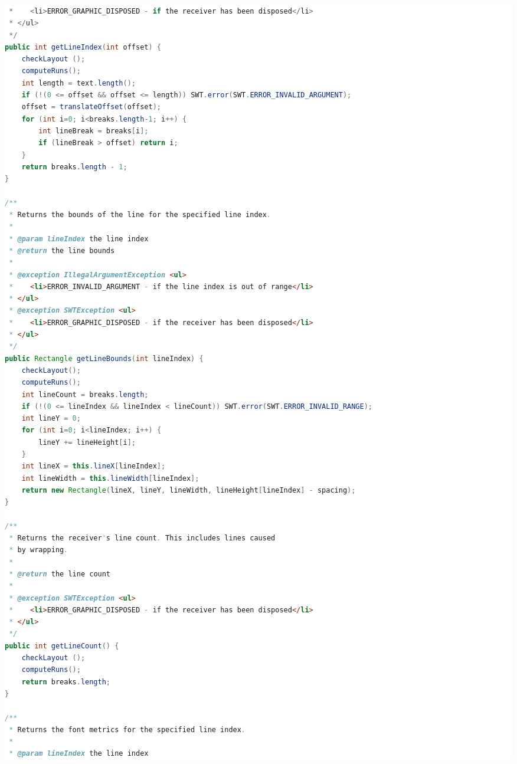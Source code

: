 ```java
 *    <li>ERROR_GRAPHIC_DISPOSED - if the receiver has been disposed</li>
 * </ul>
 */
public int getLineIndex(int offset) {
	checkLayout ();
	computeRuns();
	int length = text.length();
	if (!(0 <= offset && offset <= length)) SWT.error(SWT.ERROR_INVALID_ARGUMENT);
	offset = translateOffset(offset);
	for (int i=0; i<breaks.length-1; i++) {
		int lineBreak = breaks[i];
		if (lineBreak > offset) return i;
	}
	return breaks.length - 1;
}

/**
 * Returns the bounds of the line for the specified line index.
 * 
 * @param lineIndex the line index
 * @return the line bounds 
 * 
 * @exception IllegalArgumentException <ul>
 *    <li>ERROR_INVALID_ARGUMENT - if the line index is out of range</li>
 * </ul>
 * @exception SWTException <ul>
 *    <li>ERROR_GRAPHIC_DISPOSED - if the receiver has been disposed</li>
 * </ul>
 */
public Rectangle getLineBounds(int lineIndex) {
	checkLayout();
	computeRuns();
	int lineCount = breaks.length;
	if (!(0 <= lineIndex && lineIndex < lineCount)) SWT.error(SWT.ERROR_INVALID_RANGE);
	int lineY = 0;
	for (int i=0; i<lineIndex; i++) {
		lineY += lineHeight[i];
	}
	int lineX = this.lineX[lineIndex];
	int lineWidth = this.lineWidth[lineIndex];
	return new Rectangle(lineX, lineY, lineWidth, lineHeight[lineIndex] - spacing);
}

/**
 * Returns the receiver's line count. This includes lines caused
 * by wrapping.
 *
 * @return the line count
 * 
 * @exception SWTException <ul>
 *    <li>ERROR_GRAPHIC_DISPOSED - if the receiver has been disposed</li>
 * </ul>
 */
public int getLineCount() {
	checkLayout ();
	computeRuns();
	return breaks.length;
}

/**
 * Returns the font metrics for the specified line index.
 * 
 * @param lineIndex the line index
```